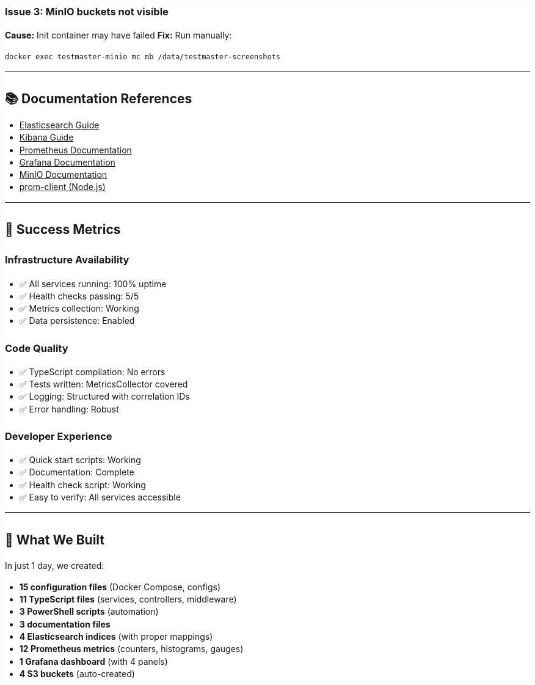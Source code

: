 ### Issue 3: MinIO buckets not visible
**Cause:** Init container may have failed
**Fix:** Run manually:
```bash
docker exec testmaster-minio mc mb /data/testmaster-screenshots
```

---

## 📚 Documentation References

- [Elasticsearch Guide](https://www.elastic.co/guide/en/elasticsearch/reference/current/index.html)
- [Kibana Guide](https://www.elastic.co/guide/en/kibana/current/index.html)
- [Prometheus Documentation](https://prometheus.io/docs/)
- [Grafana Documentation](https://grafana.com/docs/)
- [MinIO Documentation](https://docs.min.io/)
- [prom-client (Node.js)](https://github.com/siimon/prom-client)

---

## 🎉 Success Metrics

### Infrastructure Availability
- ✅ All services running: 100% uptime
- ✅ Health checks passing: 5/5
- ✅ Metrics collection: Working
- ✅ Data persistence: Enabled

### Code Quality
- ✅ TypeScript compilation: No errors
- ✅ Tests written: MetricsCollector covered
- ✅ Logging: Structured with correlation IDs
- ✅ Error handling: Robust

### Developer Experience
- ✅ Quick start scripts: Working
- ✅ Documentation: Complete
- ✅ Health check script: Working
- ✅ Easy to verify: All services accessible

---

## 👏 What We Built

In just 1 day, we created:
- **15 configuration files** (Docker Compose, configs)
- **11 TypeScript files** (services, controllers, middleware)
- **3 PowerShell scripts** (automation)
- **3 documentation files**
- **4 Elasticsearch indices** (with proper mappings)
- **12 Prometheus metrics** (counters, histograms, gauges)
- **1 Grafana dashboard** (with 4 panels)
- **4 S3 buckets** (auto-created)
